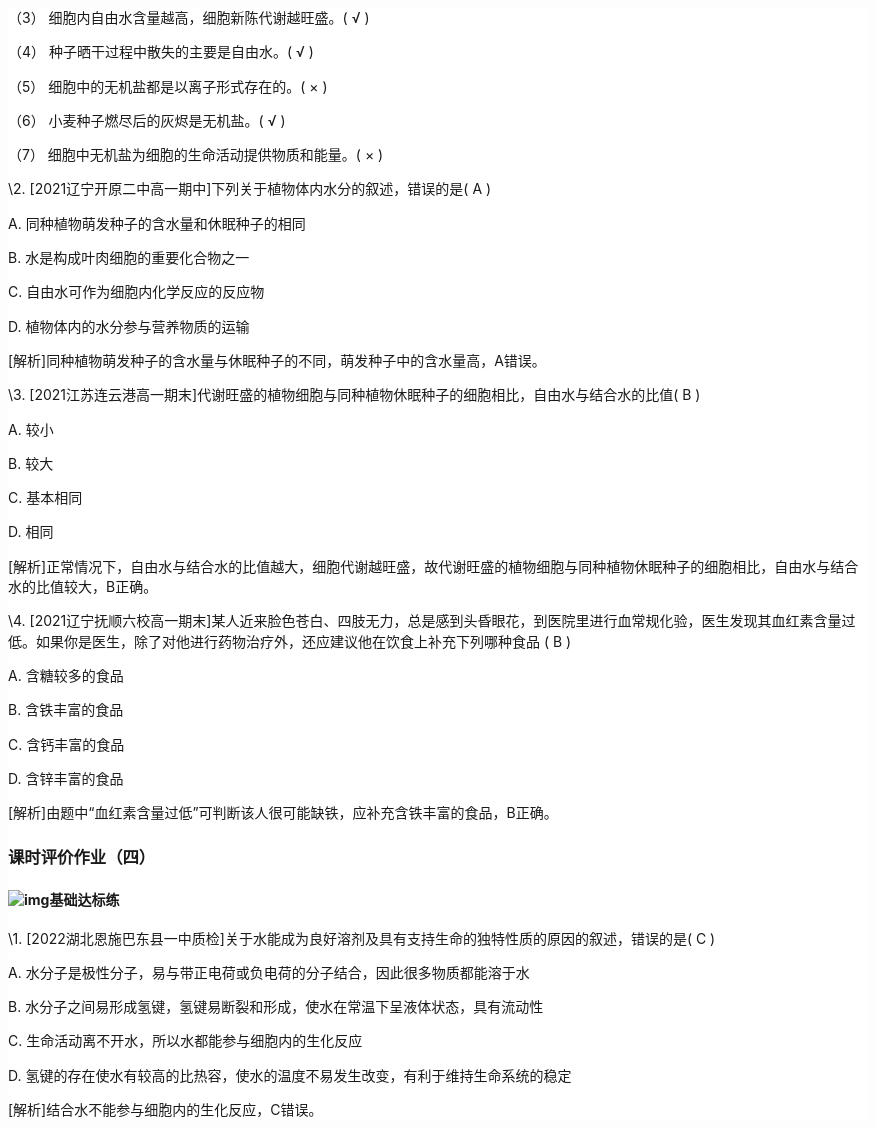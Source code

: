 （3） 细胞内自由水含量越高，细胞新陈代谢越旺盛。( √ )

（4） 种子晒干过程中散失的主要是自由水。( √ )

（5） 细胞中的无机盐都是以离子形式存在的。( × )

（6） 小麦种子燃尽后的灰烬是无机盐。( √ )

（7） 细胞中无机盐为细胞的生命活动提供物质和能量。( × )

\2. [2021辽宁开原二中高一期中]下列关于植物体内水分的叙述，错误的是( A )

A. 同种植物萌发种子的含水量和休眠种子的相同

B. 水是构成叶肉细胞的重要化合物之一

C. 自由水可作为细胞内化学反应的反应物

D. 植物体内的水分参与营养物质的运输

[解析]同种植物萌发种子的含水量与休眠种子的不同，萌发种子中的含水量高，A错误。

\3. [2021江苏连云港高一期末]代谢旺盛的植物细胞与同种植物休眠种子的细胞相比，自由水与结合水的比值( B )

A. 较小

B. 较大

C. 基本相同

D. 相同

[解析]正常情况下，自由水与结合水的比值越大，细胞代谢越旺盛，故代谢旺盛的植物细胞与同种植物休眠种子的细胞相比，自由水与结合水的比值较大，B正确。

\4. [2021辽宁抚顺六校高一期末]某人近来脸色苍白、四肢无力，总是感到头昏眼花，到医院里进行血常规化验，医生发现其血红素含量过低。如果你是医生，除了对他进行药物治疗外，还应建议他在饮食上补充下列哪种食品  ( B )

A. 含糖较多的食品

B. 含铁丰富的食品

C. 含钙丰富的食品

D. 含锌丰富的食品

[解析]由题中“血红素含量过低”可判断该人很可能缺铁，应补充含铁丰富的食品，B正确。

### **课时评价作业（四）**

#### ![img](https://www.gwy.fun/tuchuang/wps1704.png)**基础达标练**

\1. [2022湖北恩施巴东县一中质检]关于水能成为良好溶剂及具有支持生命的独特性质的原因的叙述，错误的是( C )

A. 水分子是极性分子，易与带正电荷或负电荷的分子结合，因此很多物质都能溶于水

B. 水分子之间易形成氢键，氢键易断裂和形成，使水在常温下呈液体状态，具有流动性

C. 生命活动离不开水，所以水都能参与细胞内的生化反应

D. 氢键的存在使水有较高的比热容，使水的温度不易发生改变，有利于维持生命系统的稳定

[解析]结合水不能参与细胞内的生化反应，C错误。
